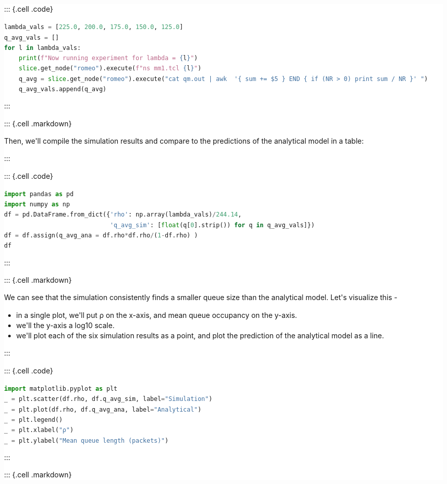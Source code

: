 
::: {.cell .code}
```python
lambda_vals = [225.0, 200.0, 175.0, 150.0, 125.0]
q_avg_vals = []
for l in lambda_vals:
    print(f"Now running experiment for lambda = {l}")
    slice.get_node("romeo").execute(f"ns mm1.tcl {l}")
    q_avg = slice.get_node("romeo").execute("cat qm.out | awk  '{ sum += $5 } END { if (NR > 0) print sum / NR }' ")
    q_avg_vals.append(q_avg)
```
:::


::: {.cell .markdown}

Then, we'll compile the simulation results and compare to the predictions of the analytical model in a table:

:::


::: {.cell .code}
```python
import pandas as pd
import numpy as np
df = pd.DataFrame.from_dict({'rho': np.array(lambda_vals)/244.14,
                             'q_avg_sim': [float(q[0].strip()) for q in q_avg_vals]})
df = df.assign(q_avg_ana = df.rho*df.rho/(1-df.rho) )
df
```
:::

::: {.cell .markdown}

We can see that the simulation consistently finds a smaller queue size than the analytical model.  Let's visualize this - 

* in a single plot, we'll put ρ on the x-axis, and mean queue occupancy on the y-axis. 
* we'll the y-axis a log10 scale. 
* we'll plot each of the six simulation results as a point, and plot the prediction of the analytical model as a line.

:::


::: {.cell .code}
```python
import matplotlib.pyplot as plt
_ = plt.scatter(df.rho, df.q_avg_sim, label="Simulation")
_ = plt.plot(df.rho, df.q_avg_ana, label="Analytical")
_ = plt.legend()
_ = plt.xlabel("ρ")
_ = plt.ylabel("Mean queue length (packets)")
```
:::

::: {.cell .markdown}
